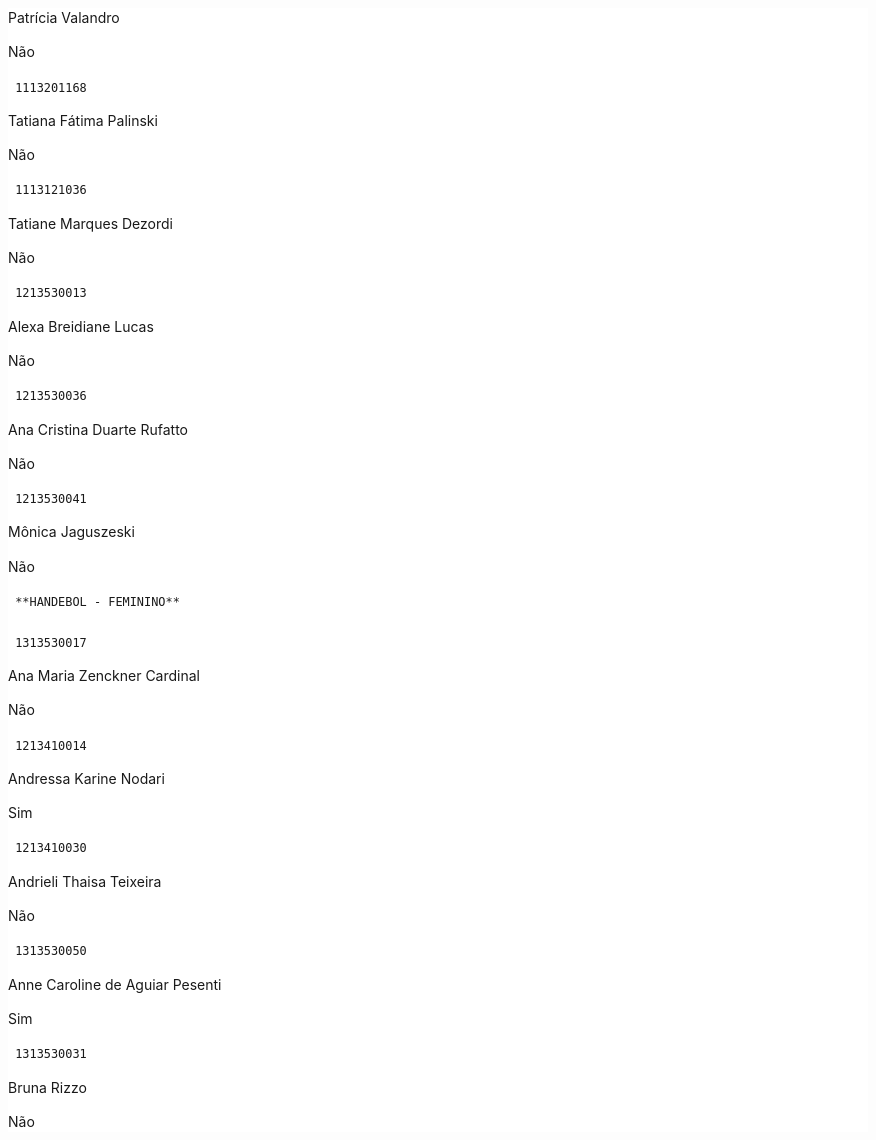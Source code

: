    Patrícia Valandro

   Não

     1113201168

   Tatiana Fátima Palinski

   Não

     1113121036

   Tatiane Marques Dezordi

   Não

     1213530013

   Alexa Breidiane Lucas

   Não

     1213530036

   Ana Cristina Duarte Rufatto

   Não

     1213530041

   Mônica Jaguszeski

   Não

     **HANDEBOL - FEMININO**

     1313530017

   Ana Maria Zenckner Cardinal

   Não

     1213410014

   Andressa Karine Nodari

   Sim

     1213410030

   Andrieli Thaisa Teixeira

   Não

     1313530050

   Anne Caroline de Aguiar Pesenti

   Sim

     1313530031

   Bruna Rizzo

   Não
